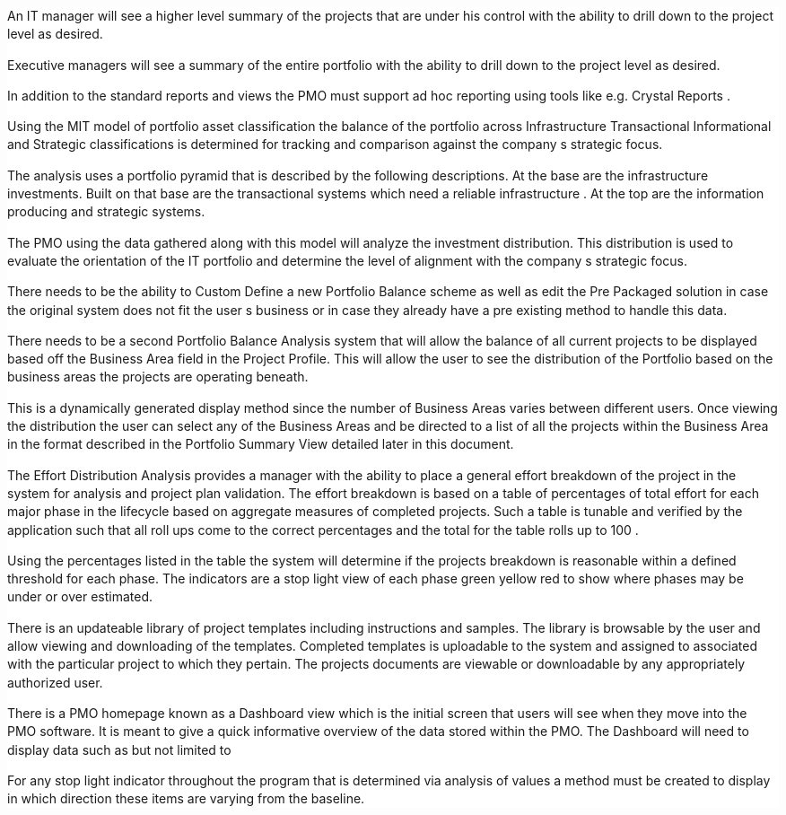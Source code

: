 An IT manager will see a higher level summary of the projects that are under his control with the ability to drill down to the project level as desired.

Executive managers will see a summary of the entire portfolio with the ability to drill down to the project level as desired.

In addition to the standard reports and views the PMO must support ad hoc reporting using tools like e.g. Crystal Reports .

Using the MIT model of portfolio asset classification the balance of the portfolio across Infrastructure Transactional Informational and Strategic classifications is determined for tracking and comparison against the company s strategic focus.

The analysis uses a portfolio pyramid that is described by the following descriptions. At the base are the infrastructure investments. Built on that base are the transactional systems which need a reliable infrastructure . At the top are the information producing and strategic systems.

The PMO using the data gathered along with this model will analyze the investment distribution. This distribution is used to evaluate the orientation of the IT portfolio and determine the level of alignment with the company s strategic focus.

There needs to be the ability to Custom Define a new Portfolio Balance scheme as well as edit the Pre Packaged solution in case the original system does not fit the user s business or in case they already have a pre existing method to handle this data.

There needs to be a second Portfolio Balance Analysis system that will allow the balance of all current projects to be displayed based off the Business Area field in the Project Profile. This will allow the user to see the distribution of the Portfolio based on the business areas the projects are operating beneath.

This is a dynamically generated display method since the number of Business Areas varies between different users. Once viewing the distribution the user can select any of the Business Areas and be directed to a list of all the projects within the Business Area in the format described in the Portfolio Summary View detailed later in this document.

The Effort Distribution Analysis provides a manager with the ability to place a general effort breakdown of the project in the system for analysis and project plan validation. The effort breakdown is based on a table of percentages of total effort for each major phase in the lifecycle based on aggregate measures of completed projects. Such a table is tunable and verified by the application such that all roll ups come to the correct percentages and the total for the table rolls up to 100 .

Using the percentages listed in the table the system will determine if the projects breakdown is reasonable within a defined threshold for each phase. The indicators are a stop light view of each phase green yellow red to show where phases may be under or over estimated.

There is an updateable library of project templates including instructions and samples. The library is browsable by the user and allow viewing and downloading of the templates. Completed templates is uploadable to the system and assigned to associated with the particular project to which they pertain. The projects documents are viewable or downloadable by any appropriately authorized user.

There is a PMO homepage known as a Dashboard view which is the initial screen that users will see when they move into the PMO software. It is meant to give a quick informative overview of the data stored within the PMO. The Dashboard will need to display data such as but not limited to 

For any stop light indicator throughout the program that is determined via analysis of values a method must be created to display in which direction these items are varying from the baseline.
